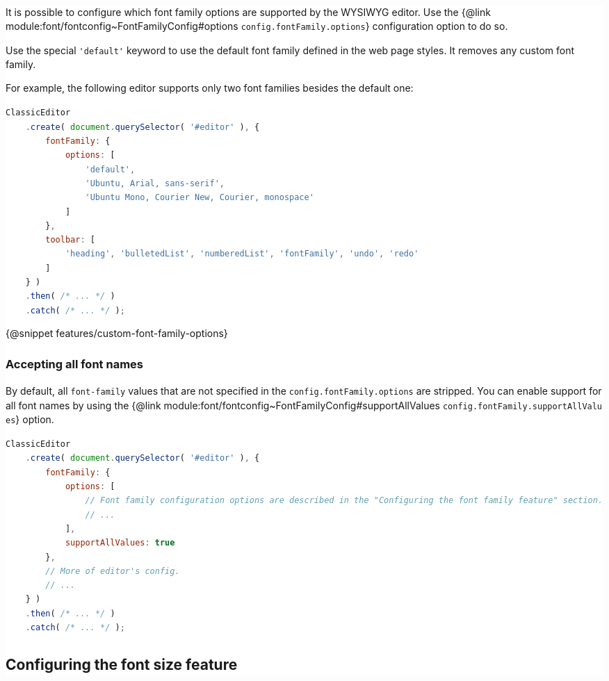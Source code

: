 It is possible to configure which font family options are supported by the WYSIWYG editor. Use the {@link module:font/fontconfig~FontFamilyConfig#options `config.fontFamily.options`} configuration option to do so.

Use the special `'default'` keyword to use the default font family defined in the web page styles. It removes any custom font family.

For example, the following editor supports only two font families besides the default one:

```js
ClassicEditor
	.create( document.querySelector( '#editor' ), {
		fontFamily: {
			options: [
				'default',
				'Ubuntu, Arial, sans-serif',
				'Ubuntu Mono, Courier New, Courier, monospace'
			]
		},
		toolbar: [
			'heading', 'bulletedList', 'numberedList', 'fontFamily', 'undo', 'redo'
		]
	} )
	.then( /* ... */ )
	.catch( /* ... */ );
```

{@snippet features/custom-font-family-options}

### Accepting all font names

By default, all `font-family` values that are not specified in the `config.fontFamily.options` are stripped. You can enable support for all font names by using the {@link module:font/fontconfig~FontFamilyConfig#supportAllValues `config.fontFamily.supportAllValues`} option.

```js
ClassicEditor
	.create( document.querySelector( '#editor' ), {
		fontFamily: {
			options: [
				// Font family configuration options are described in the "Configuring the font family feature" section.
				// ...
			],
			supportAllValues: true
		},
		// More of editor's config.
        // ...
	} )
	.then( /* ... */ )
	.catch( /* ... */ );
```

## Configuring the font size feature
